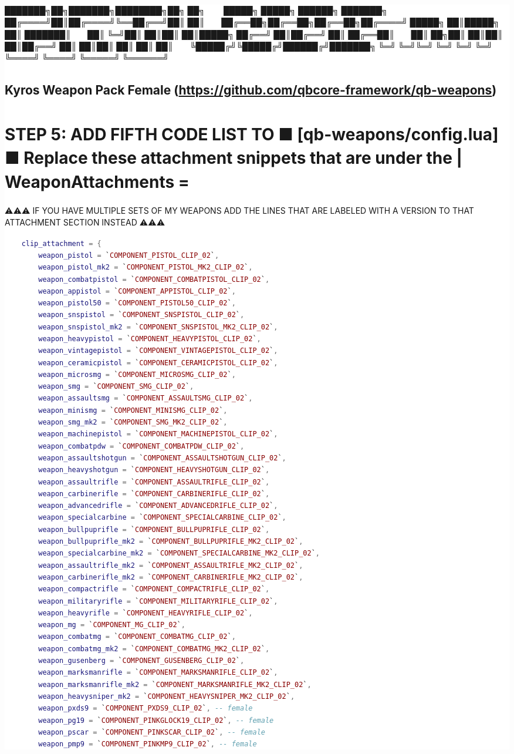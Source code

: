 
███████╗██╗███████╗████████╗██╗  ██╗   █████╗  █████╗ ██████╗ ███████╗
██╔════╝██║██╔════╝╚══██╔══╝██║  ██║  ██╔══██╗██╔══██╗██╔══██╗██╔════╝
█████╗  ██║█████╗     ██║   ███████║  ██║  ╚═╝██║  ██║██║  ██║█████╗
██╔══╝  ██║██╔══╝     ██║   ██╔══██║  ██║  ██╗██║  ██║██║  ██║██╔══╝
██║     ██║██║        ██║   ██║  ██║  ╚█████╔╝╚█████╔╝██████╔╝███████╗
╚═╝     ╚═╝╚═╝        ╚═╝   ╚═╝  ╚═╝   ╚════╝  ╚════╝ ╚═════╝ ╚══════╝


## Kyros Weapon Pack Female (https://github.com/qbcore-framework/qb-weapons)

# STEP 5: ADD FIFTH  CODE LIST TO   ■   [qb-weapons/config.lua]                                ■  Replace these attachment snippets that are under the | WeaponAttachments = 

⚠️⚠️⚠️ IF YOU HAVE MULTIPLE SETS OF MY WEAPONS ADD THE LINES THAT ARE LABELED WITH A VERSION TO THAT ATTACHMENT SECTION INSTEAD ⚠️⚠️⚠️


    
```lua
    clip_attachment = {
        weapon_pistol = `COMPONENT_PISTOL_CLIP_02`,
        weapon_pistol_mk2 = `COMPONENT_PISTOL_MK2_CLIP_02`,
        weapon_combatpistol = `COMPONENT_COMBATPISTOL_CLIP_02`,
        weapon_appistol = `COMPONENT_APPISTOL_CLIP_02`,
        weapon_pistol50 = `COMPONENT_PISTOL50_CLIP_02`,
        weapon_snspistol = `COMPONENT_SNSPISTOL_CLIP_02`,
        weapon_snspistol_mk2 = `COMPONENT_SNSPISTOL_MK2_CLIP_02`,
        weapon_heavypistol = `COMPONENT_HEAVYPISTOL_CLIP_02`,
        weapon_vintagepistol = `COMPONENT_VINTAGEPISTOL_CLIP_02`,
        weapon_ceramicpistol = `COMPONENT_CERAMICPISTOL_CLIP_02`,
        weapon_microsmg = `COMPONENT_MICROSMG_CLIP_02`,
        weapon_smg = `COMPONENT_SMG_CLIP_02`,
        weapon_assaultsmg = `COMPONENT_ASSAULTSMG_CLIP_02`,
        weapon_minismg = `COMPONENT_MINISMG_CLIP_02`,
        weapon_smg_mk2 = `COMPONENT_SMG_MK2_CLIP_02`,
        weapon_machinepistol = `COMPONENT_MACHINEPISTOL_CLIP_02`,
        weapon_combatpdw = `COMPONENT_COMBATPDW_CLIP_02`,
        weapon_assaultshotgun = `COMPONENT_ASSAULTSHOTGUN_CLIP_02`,
        weapon_heavyshotgun = `COMPONENT_HEAVYSHOTGUN_CLIP_02`,
        weapon_assaultrifle = `COMPONENT_ASSAULTRIFLE_CLIP_02`,
        weapon_carbinerifle = `COMPONENT_CARBINERIFLE_CLIP_02`,
        weapon_advancedrifle = `COMPONENT_ADVANCEDRIFLE_CLIP_02`,
        weapon_specialcarbine = `COMPONENT_SPECIALCARBINE_CLIP_02`,
        weapon_bullpuprifle = `COMPONENT_BULLPUPRIFLE_CLIP_02`,
        weapon_bullpuprifle_mk2 = `COMPONENT_BULLPUPRIFLE_MK2_CLIP_02`,
        weapon_specialcarbine_mk2 = `COMPONENT_SPECIALCARBINE_MK2_CLIP_02`,
        weapon_assaultrifle_mk2 = `COMPONENT_ASSAULTRIFLE_MK2_CLIP_02`,
        weapon_carbinerifle_mk2 = `COMPONENT_CARBINERIFLE_MK2_CLIP_02`,
        weapon_compactrifle = `COMPONENT_COMPACTRIFLE_CLIP_02`,
        weapon_militaryrifle = `COMPONENT_MILITARYRIFLE_CLIP_02`,
        weapon_heavyrifle = `COMPONENT_HEAVYRIFLE_CLIP_02`,
        weapon_mg = `COMPONENT_MG_CLIP_02`,
        weapon_combatmg = `COMPONENT_COMBATMG_CLIP_02`,
        weapon_combatmg_mk2 = `COMPONENT_COMBATMG_MK2_CLIP_02`,
        weapon_gusenberg = `COMPONENT_GUSENBERG_CLIP_02`,
        weapon_marksmanrifle = `COMPONENT_MARKSMANRIFLE_CLIP_02`,
        weapon_marksmanrifle_mk2 = `COMPONENT_MARKSMANRIFLE_MK2_CLIP_02`,
        weapon_heavysniper_mk2 = `COMPONENT_HEAVYSNIPER_MK2_CLIP_02`,
        weapon_pxds9 = `COMPONENT_PXDS9_CLIP_02`, -- female
        weapon_pg19 = `COMPONENT_PINKGLOCK19_CLIP_02`, -- female
        weapon_pscar = `COMPONENT_PINKSCAR_CLIP_02`, -- female
        weapon_pmp9 = `COMPONENT_PINKMP9_CLIP_02`, -- female
```